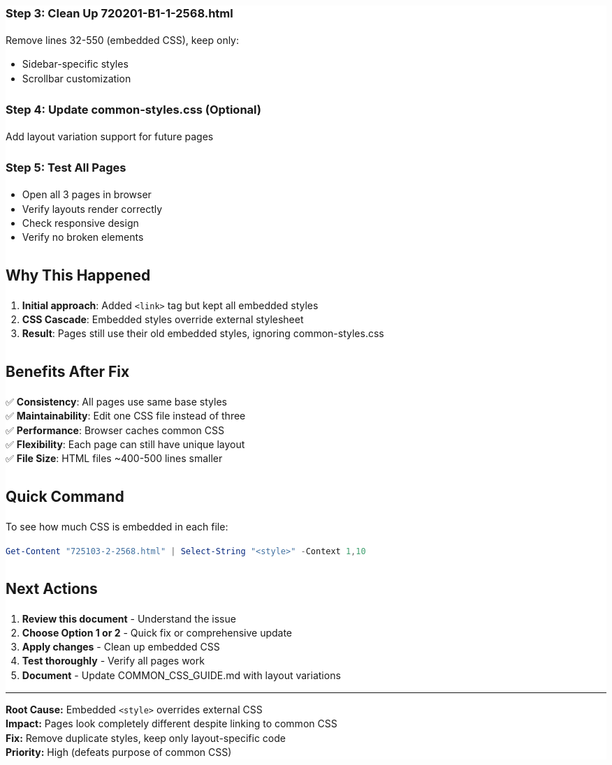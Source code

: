 ### Step 3: Clean Up 720201-B1-1-2568.html
Remove lines 32-550 (embedded CSS), keep only:
- Sidebar-specific styles
- Scrollbar customization

### Step 4: Update common-styles.css (Optional)
Add layout variation support for future pages

### Step 5: Test All Pages
- Open all 3 pages in browser
- Verify layouts render correctly
- Check responsive design
- Verify no broken elements

## Why This Happened

1. **Initial approach**: Added `<link>` tag but kept all embedded styles
2. **CSS Cascade**: Embedded styles override external stylesheet
3. **Result**: Pages still use their old embedded styles, ignoring common-styles.css

## Benefits After Fix

✅ **Consistency**: All pages use same base styles  
✅ **Maintainability**: Edit one CSS file instead of three  
✅ **Performance**: Browser caches common CSS  
✅ **Flexibility**: Each page can still have unique layout  
✅ **File Size**: HTML files ~400-500 lines smaller  

## Quick Command

To see how much CSS is embedded in each file:
```powershell
Get-Content "725103-2-2568.html" | Select-String "<style>" -Context 1,10
```

## Next Actions

1. **Review this document** - Understand the issue
2. **Choose Option 1 or 2** - Quick fix or comprehensive update
3. **Apply changes** - Clean up embedded CSS
4. **Test thoroughly** - Verify all pages work
5. **Document** - Update COMMON_CSS_GUIDE.md with layout variations

---

**Root Cause:** Embedded `<style>` overrides external CSS  
**Impact:** Pages look completely different despite linking to common CSS  
**Fix:** Remove duplicate styles, keep only layout-specific code  
**Priority:** High (defeats purpose of common CSS)
